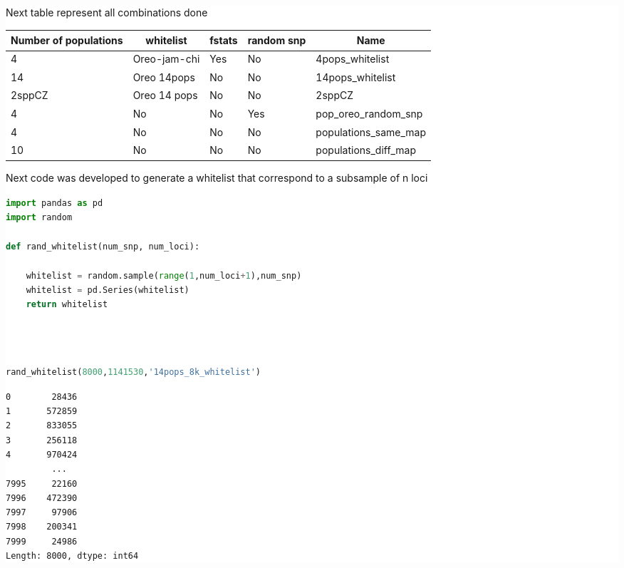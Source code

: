 Next table represent all combinations done

| Number of populations | whitelist    | fstats | random snp | Name                 |
|-----------------------|--------------|--------|------------|----------------------|
| 4                     | Oreo-jam-chi | Yes    | No         | 4pops_whitelist      |
| 14                    | Oreo 14pops  | No     | No         | 14pops_whitelist     |
| 2sppCZ                | Oreo 14 pops | No     | No         | 2sppCZ               |
| 4                     | No           | No     | Yes        | pop_oreo_random_snp  |
| 4                     | No           | No     | No         | populations_same_map |
| 10                    | No           | No     | No         | populations_diff_map |

Next code was developed to generate a whitelist that correspond to a subsample of n loci


```python
import pandas as pd
import random

def rand_whitelist(num_snp, num_loci):
    
    whitelist = random.sample(range(1,num_loci+1),num_snp)
    whitelist = pd.Series(whitelist)
    return whitelist
    
    
    
```


```python
rand_whitelist(8000,1141530,'14pops_8k_whitelist')
```




    0        28436
    1       572859
    2       833055
    3       256118
    4       970424
             ...  
    7995     22160
    7996    472390
    7997     97906
    7998    200341
    7999     24986
    Length: 8000, dtype: int64


